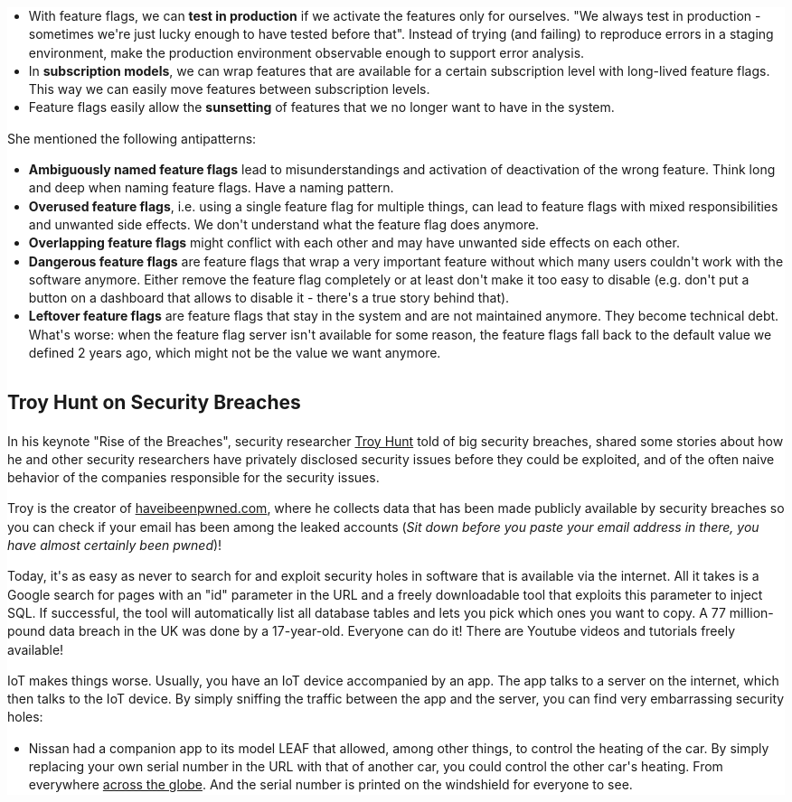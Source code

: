 * With feature flags, we can **test in production** if we activate the features only for ourselves. "We always test in production - sometimes we're just lucky enough to have tested before that". Instead of trying (and failing) to reproduce errors in a staging environment, make the production environment observable enough to support error analysis.
* In **subscription models**, we can wrap features that are available for a certain subscription level with long-lived feature flags. This way we can easily move features between subscription levels.
* Feature flags easily allow the **sunsetting** of features that we no longer want to have in the system.

She mentioned the following antipatterns:
* **Ambiguously named feature flags** lead to misunderstandings and activation of deactivation of the wrong feature. Think long and deep when naming feature flags. Have a naming pattern.
* **Overused feature flags**, i.e. using a single feature flag for multiple things, can lead to feature flags with mixed responsibilities and unwanted side effects. We don't understand what the feature flag does anymore.
* **Overlapping feature flags** might conflict with each other and may have unwanted side effects on each other.
* **Dangerous feature flags** are feature flags that wrap a very important feature without which many users couldn't work with the software anymore. Either remove the feature flag completely or at least don't make it too easy to disable (e.g. don't put a button on a dashboard that allows to disable it - there's a true story behind that).
* **Leftover feature flags** are feature flags that stay in the system and are not maintained anymore. They become technical debt. What's worse: when the feature flag server isn't available for some reason, the feature flags fall back to the default value we defined 2 years ago, which might not be the value we want anymore.  

## Troy Hunt on Security Breaches

In his keynote "Rise of the Breaches", security researcher [Troy Hunt](https://www.troyhunt.com/) told  of big security breaches, shared some stories about how he and other security researchers have privately disclosed security issues before they could be exploited, and of the often naive behavior of the companies responsible for the security issues.

Troy is the creator of [haveibeenpwned.com](https://haveibeenpwned.com/), where he collects data that has been made publicly available by security breaches so you can check if your email has been among the leaked accounts (*Sit down before you paste your email address in there, you have almost certainly been pwned*)!

Today, it's as easy as never to search for and exploit security holes in software that is available via the internet. All it takes is a Google search for pages with an "id" parameter in the URL and a freely downloadable tool that exploits this parameter to inject SQL. If successful, the tool will automatically list all database tables and lets you pick which ones you want to copy. A 77 million-pound data breach in the UK was done by a 17-year-old. Everyone can do it! There are Youtube videos and tutorials freely available!

IoT makes things worse. Usually, you have an IoT device accompanied by an app. The app talks to a server on the internet, which then talks to the IoT device. By simply sniffing the traffic between the app and the server, you can find very embarrassing security holes:

* Nissan had a companion app to its model LEAF that allowed, among other things, to control the heating of the car. By simply replacing your own serial number in the URL with that of another car, you could control the other car's heating. From everywhere [across the globe](https://www.troyhunt.com/controlling-vehicle-features-of-nissan/). And the serial number is printed on the windshield for everyone to see. 
